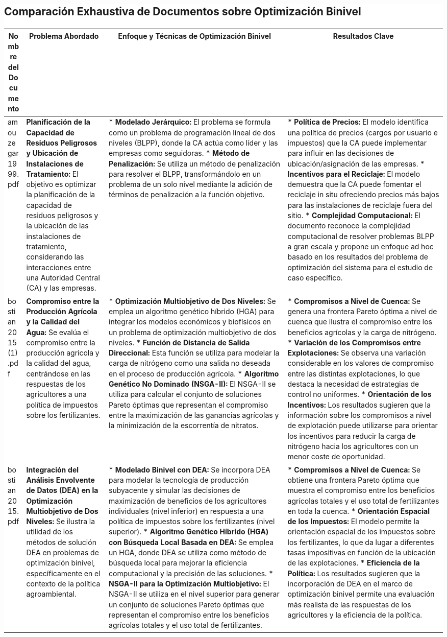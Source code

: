 ## Comparación Exhaustiva de Documentos sobre Optimización Binivel



| Nombre del Documento | Problema Abordado | Enfoque y Técnicas de Optimización Binivel | Resultados Clave |
|---|---|---|---|
| amouzegar1999.pdf | **Planificación de la Capacidad de Residuos Peligrosos y Ubicación de Instalaciones de Tratamiento:** El objetivo es optimizar la planificación de la capacidad de residuos peligrosos y la ubicación de las instalaciones de tratamiento, considerando las interacciones entre una Autoridad Central (CA) y las empresas. |  * **Modelado Jerárquico:** El problema se formula como un problema de programación lineal de dos niveles (BLPP), donde la CA actúa como líder y las empresas como seguidoras. * **Método de Penalización:** Se utiliza un método de penalización para resolver el BLPP, transformándolo en un problema de un solo nivel mediante la adición de términos de penalización a la función objetivo. |  * **Política de Precios:** El modelo identifica una política de precios (cargos por usuario e impuestos) que la CA puede implementar para influir en las decisiones de ubicación/asignación de las empresas. * **Incentivos para el Reciclaje:** El modelo demuestra que la CA puede fomentar el reciclaje in situ ofreciendo precios más bajos para las instalaciones de reciclaje fuera del sitio. * **Complejidad Computacional:** El documento reconoce la complejidad computacional de resolver problemas BLPP a gran escala y propone un enfoque ad hoc basado en los resultados del problema de optimización del sistema para el estudio de caso específico. |
| bostian2015 (1).pdf | **Compromiso entre la Producción Agrícola y la Calidad del Agua:** Se evalúa el compromiso entre la producción agrícola y la calidad del agua, centrándose en las respuestas de los agricultores a una política de impuestos sobre los fertilizantes. |  * **Optimización Multiobjetivo de Dos Niveles:** Se emplea un algoritmo genético híbrido (HGA) para integrar los modelos económicos y biofísicos en un problema de optimización multiobjetivo de dos niveles. * **Función de Distancia de Salida Direccional:** Esta función se utiliza para modelar la carga de nitrógeno como una salida no deseada en el proceso de producción agrícola. * **Algoritmo Genético No Dominado (NSGA-II):** El NSGA-II se utiliza para calcular el conjunto de soluciones Pareto óptimas que representan el compromiso entre la maximización de las ganancias agrícolas y la minimización de la escorrentía de nitratos. |  * **Compromisos a Nivel de Cuenca:** Se genera una frontera Pareto óptima a nivel de cuenca que ilustra el compromiso entre los beneficios agrícolas y la carga de nitrógeno. * **Variación de los Compromisos entre Explotaciones:** Se observa una variación considerable en los valores de compromiso entre las distintas explotaciones, lo que destaca la necesidad de estrategias de control no uniformes. * **Orientación de los Incentivos:** Los resultados sugieren que la información sobre los compromisos a nivel de explotación puede utilizarse para orientar los incentivos para reducir la carga de nitrógeno hacia los agricultores con un menor coste de oportunidad. |
| bostian2015.pdf | **Integración del Análisis Envolvente de Datos (DEA) en la Optimización Multiobjetivo de Dos Niveles:** Se ilustra la utilidad de los métodos de solución DEA en problemas de optimización binivel, específicamente en el contexto de la política agroambiental. |  * **Modelado Binivel con DEA:** Se incorpora DEA para modelar la tecnología de producción subyacente y simular las decisiones de maximización de beneficios de los agricultores individuales (nivel inferior) en respuesta a una política de impuestos sobre los fertilizantes (nivel superior). * **Algoritmo Genético Híbrido (HGA) con Búsqueda Local Basada en DEA:** Se emplea un HGA, donde DEA se utiliza como método de búsqueda local para mejorar la eficiencia computacional y la precisión de las soluciones. * **NSGA-II para la Optimización Multiobjetivo:** El NSGA-II se utiliza en el nivel superior para generar un conjunto de soluciones Pareto óptimas que representan el compromiso entre los beneficios agrícolas totales y el uso total de fertilizantes. |  * **Compromisos a Nivel de Cuenca:** Se obtiene una frontera Pareto óptima que muestra el compromiso entre los beneficios agrícolas totales y el uso total de fertilizantes en toda la cuenca. * **Orientación Espacial de los Impuestos:** El modelo permite la orientación espacial de los impuestos sobre los fertilizantes, lo que da lugar a diferentes tasas impositivas en función de la ubicación de las explotaciones. * **Eficiencia de la Política:** Los resultados sugieren que la incorporación de DEA en el marco de optimización binivel permite una evaluación más realista de las respuestas de los agricultores y la eficiencia de la política. |